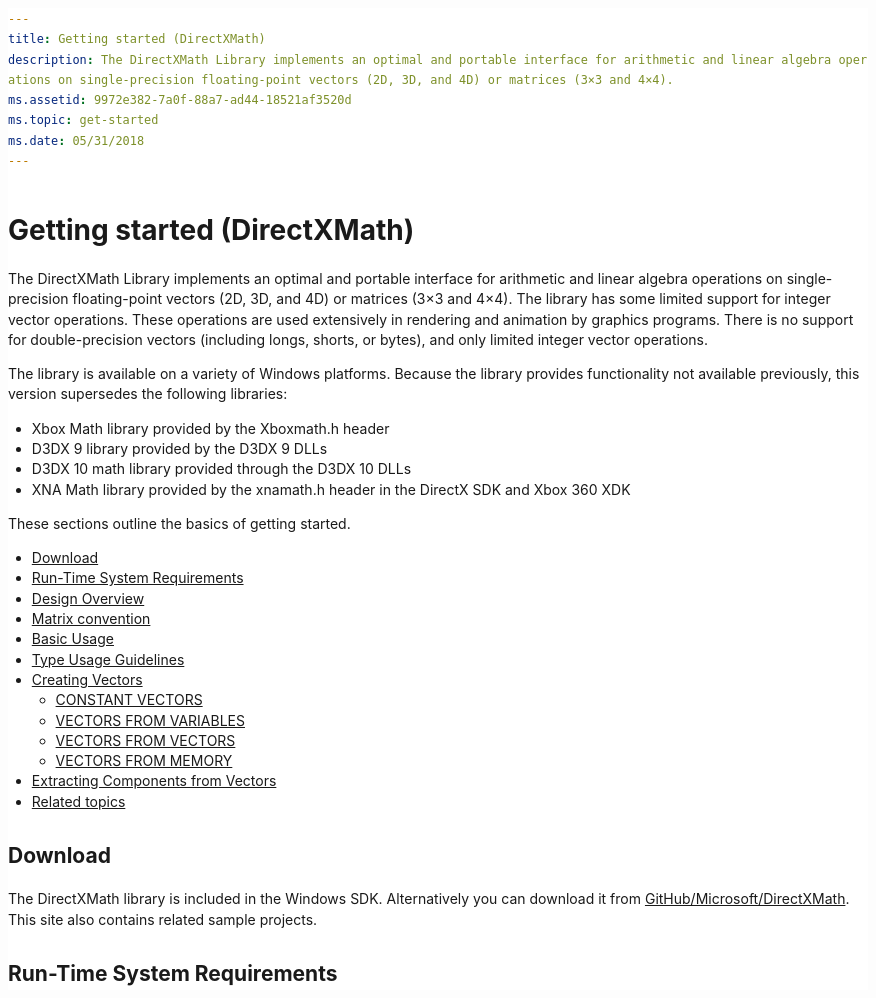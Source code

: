 ```yaml
---
title: Getting started (DirectXMath)
description: The DirectXMath Library implements an optimal and portable interface for arithmetic and linear algebra operations on single-precision floating-point vectors (2D, 3D, and 4D) or matrices (3×3 and 4×4).
ms.assetid: 9972e382-7a0f-88a7-ad44-18521af3520d
ms.topic: get-started
ms.date: 05/31/2018
---
```


# Getting started (DirectXMath)

The DirectXMath Library implements an optimal and portable interface for arithmetic and linear algebra operations on single-precision floating-point vectors (2D, 3D, and 4D) or matrices (3×3 and 4×4). The library has some limited support for integer vector operations. These operations are used extensively in rendering and animation by graphics programs. There is no support for double-precision vectors (including longs, shorts, or bytes), and only limited integer vector operations.

The library is available on a variety of Windows platforms. Because the library provides functionality not available previously, this version supersedes the following libraries:

-   Xbox Math library provided by the Xboxmath.h header
-   D3DX 9 library provided by the D3DX 9 DLLs
-   D3DX 10 math library provided through the D3DX 10 DLLs
-   XNA Math library provided by the xnamath.h header in the DirectX SDK and Xbox 360 XDK

These sections outline the basics of getting started.

-   [Download](#download)
-   [Run-Time System Requirements](#run-time-system-requirements)
-   [Design Overview](#design-overview)
-   [Matrix convention](#matrix-convention)
-   [Basic Usage](#basic-usage)
-   [Type Usage Guidelines](#type-usage-guidelines)
-   [Creating Vectors](#creating-vectors)
    -   [CONSTANT VECTORS](#constant-vectors)
    -   [VECTORS FROM VARIABLES](#vectors-from-variables)
    -   [VECTORS FROM VECTORS](#vectors-from-vectors)
    -   [VECTORS FROM MEMORY](#vectors-from-memory)
-   [Extracting Components from Vectors](#extracting-components-from-vectors)
-   [Related topics](#related-topics)

## Download

The DirectXMath library is included in the Windows SDK. Alternatively you can download it from [GitHub/Microsoft/DirectXMath](https://github.com/Microsoft/DirectXMath). This site also contains related sample projects.

## Run-Time System Requirements
